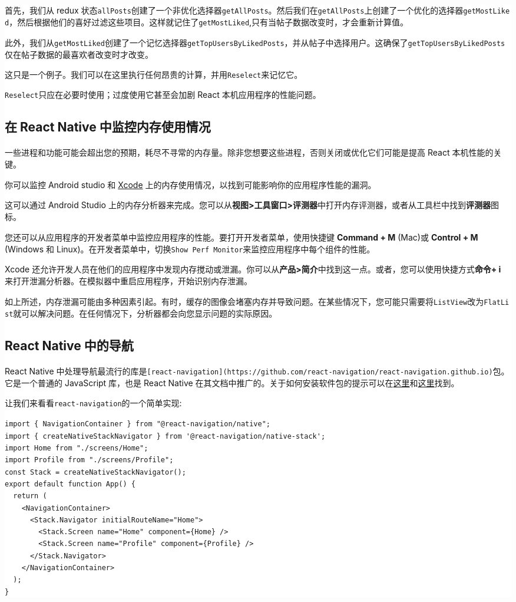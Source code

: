 ```

```

首先，我们从 redux 状态`allPosts`创建了一个非优化选择器`getAllPosts`。然后我们在`getAllPosts`上创建了一个优化的选择器`getMostLiked`，然后根据他们的喜好过滤这些项目。这样就记住了`getMostLiked`,只有当帖子数据改变时，才会重新计算值。

此外，我们从`getMostLiked`创建了一个记忆选择器`getTopUsersByLikedPosts`，并从帖子中选择用户。这确保了`getTopUsersByLikedPosts`仅在帖子数据的最喜欢者改变时才改变。

这只是一个例子。我们可以在这里执行任何昂贵的计算，并用`Reselect`来记忆它。

`Reselect`只应在必要时使用；过度使用它甚至会加剧 React 本机应用程序的性能问题。

## 在 React Native 中监控内存使用情况

一些进程和功能可能会超出您的预期，耗尽不寻常的内存量。除非您想要这些进程，否则关闭或优化它们可能是提高 React 本机性能的关键。

你可以监控 Android studio 和 [Xcode](https://developer.apple.com/documentation/xcode/improving_your_app_s_performance) 上的内存使用情况，以找到可能影响你的应用程序性能的漏洞。

这可以通过 Android Studio 上的内存分析器来完成。您可以从**视图>工具窗口>评测器**中打开内存评测器，或者从工具栏中找到**评测器**图标。

您还可以从应用程序的开发者菜单中监控应用程序的性能。要打开开发者菜单，使用快捷键 **Command + M** (Mac)或 **Control + M** (Windows 和 Linux)。在开发者菜单中，切换`Show Perf Monitor`来监控应用程序中每个组件的性能。

Xcode 还允许开发人员在他们的应用程序中发现内存搅动或泄漏。你可以从**产品>简介**中找到这一点。或者，您可以使用快捷方式**命令+ i** 来打开泄漏分析器。在模拟器中重启应用程序，开始识别内存泄漏。

如上所述，内存泄漏可能由多种因素引起。有时，缓存的图像会堵塞内存并导致问题。在某些情况下，您可能只需要将`ListView`改为`FlatList`就可以解决问题。在任何情况下，分析器都会向您显示问题的实际原因。

## React Native 中的导航

React Native 中处理导航最流行的库是`[react-navigation](https://github.com/react-navigation/react-navigation.github.io)`包。它是一个普通的 JavaScript 库，也是 React Native 在其文档中推广的。关于如何安装软件包的提示可以在[这里](https://reactnative.dev/docs/navigation)和[这里](https://reactnavigation.org/docs/getting-started)找到。

让我们来看看`react-navigation`的一个简单实现:

```
import { NavigationContainer } from "@react-navigation/native";
import { createNativeStackNavigator } from '@react-navigation/native-stack';
import Home from "./screens/Home";
import Profile from "./screens/Profile";
const Stack = createNativeStackNavigator();
export default function App() {
  return (
    <NavigationContainer>
      <Stack.Navigator initialRouteName="Home">
        <Stack.Screen name="Home" component={Home} />
        <Stack.Screen name="Profile" component={Profile} />
      </Stack.Navigator>
    </NavigationContainer>
  );
}

```
